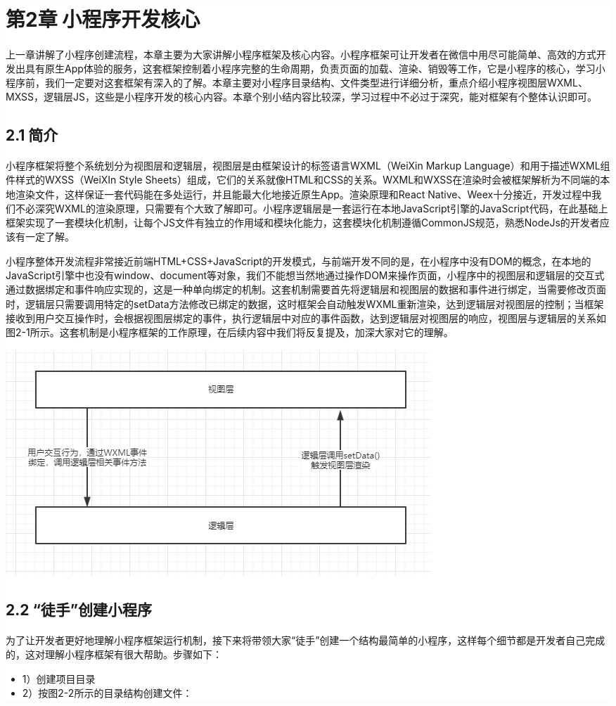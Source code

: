 # 第2章 小程序开发核心

上一章讲解了小程序创建流程，本章主要为大家讲解小程序框架及核心内容。小程序框架可让开发者在微信中用尽可能简单、高效的方式开发出具有原生App体验的服务，这套框架控制着小程序完整的生命周期，负责页面的加载、渲染、销毁等工作，它是小程序的核心，学习小程序前，我们一定要对这套框架有深入的了解。本章主要对小程序目录结构、文件类型进行详细分析，重点介绍小程序视图层WXML、MXSS，逻辑层JS，这些是小程序开发的核心内容。本章个别小结内容比较深，学习过程中不必过于深究，能对框架有个整体认识即可。

## 2.1 简介

小程序框架将整个系统划分为视图层和逻辑层，视图层是由框架设计的标签语言WXML（WeiXin Markup Language）和用于描述WXML组件样式的WXSS（WeiXIn Style Sheets）组成，它们的关系就像HTML和CSS的关系。WXML和WXSS在渲染时会被框架解析为不同端的本地渲染文件，这样保证一套代码能在多处运行，并且能最大化地接近原生App。渲染原理和React Native、Weex十分接近，开发过程中我们不必深究WXML的渲染原理，只需要有个大致了解即可。小程序逻辑层是一套运行在本地JavaScript引擎的JavaScript代码，在此基础上框架实现了一套模块化机制，让每个JS文件有独立的作用域和模块化能力，这套模块化机制遵循CommonJS规范，熟悉NodeJs的开发者应该有一定了解。

小程序整体开发流程非常接近前端HTML+CSS+JavaScript的开发模式，与前端开发不同的是，在小程序中没有DOM的概念，在本地的JavaScript引擎中也没有window、document等对象，我们不能想当然地通过操作DOM来操作页面，小程序中的视图层和逻辑层的交互式通过数据绑定和事件响应实现的，这是一种单向绑定的机制。这套机制需要首先将逻辑层和视图层的数据和事件进行绑定，当需要修改页面时，逻辑层只需要调用特定的setData方法修改已绑定的数据，这时框架会自动触发WXML重新渲染，达到逻辑层对视图层的控制；当框架接收到用户交互操作时，会根据视图层绑定的事件，执行逻辑层中对应的事件函数，达到逻辑层对视图层的响应，视图层与逻辑层的关系如图2-1所示。这套机制是小程序框架的工作原理，在后续内容中我们将反复提及，加深大家对它的理解。

![1543803236536](assets/1543803236536.png)

## 2.2 “徒手”创建小程序

为了让开发者更好地理解小程序框架运行机制，接下来将带领大家“徒手”创建一个结构最简单的小程序，这样每个细节都是开发者自己完成的，这对理解小程序框架有很大帮助。步骤如下：

* 1）创建项目目录
* 2）按图2-2所示的目录结构创建文件：
